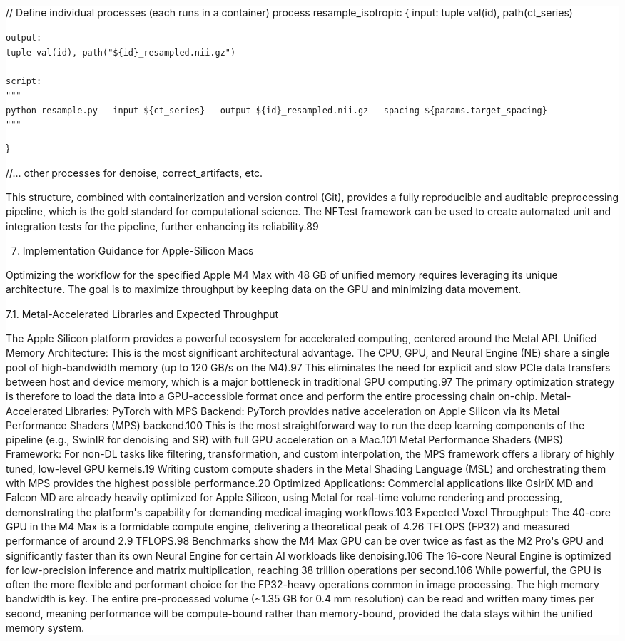 // Define individual processes (each runs in a container)
process resample_isotropic {
    input:
    tuple val(id), path(ct_series)

    output:
    tuple val(id), path("${id}_resampled.nii.gz")

    script:
    """
    python resample.py --input ${ct_series} --output ${id}_resampled.nii.gz --spacing ${params.target_spacing}
    """
}

//... other processes for denoise, correct_artifacts, etc.


This structure, combined with containerization and version control (Git), provides a fully reproducible and auditable preprocessing pipeline, which is the gold standard for computational science. The NFTest framework can be used to create automated unit and integration tests for the pipeline, further enhancing its reliability.89

7. Implementation Guidance for Apple-Silicon Macs

Optimizing the workflow for the specified Apple M4 Max with 48 GB of unified memory requires leveraging its unique architecture. The goal is to maximize throughput by keeping data on the GPU and minimizing data movement.

7.1. Metal-Accelerated Libraries and Expected Throughput

The Apple Silicon platform provides a powerful ecosystem for accelerated computing, centered around the Metal API.
Unified Memory Architecture: This is the most significant architectural advantage. The CPU, GPU, and Neural Engine (NE) share a single pool of high-bandwidth memory (up to 120 GB/s on the M4).97 This eliminates the need for explicit and slow PCIe data transfers between host and device memory, which is a major bottleneck in traditional GPU computing.97 The primary optimization strategy is therefore to load the data into a GPU-accessible format once and perform the entire processing chain on-chip.
Metal-Accelerated Libraries:
PyTorch with MPS Backend: PyTorch provides native acceleration on Apple Silicon via its Metal Performance Shaders (MPS) backend.100 This is the most straightforward way to run the deep learning components of the pipeline (e.g., SwinIR for denoising and SR) with full GPU acceleration on a Mac.101
Metal Performance Shaders (MPS) Framework: For non-DL tasks like filtering, transformation, and custom interpolation, the MPS framework offers a library of highly tuned, low-level GPU kernels.19 Writing custom compute shaders in the Metal Shading Language (MSL) and orchestrating them with MPS provides the highest possible performance.20
Optimized Applications: Commercial applications like OsiriX MD and Falcon MD are already heavily optimized for Apple Silicon, using Metal for real-time volume rendering and processing, demonstrating the platform's capability for demanding medical imaging workflows.103
Expected Voxel Throughput:
The 40-core GPU in the M4 Max is a formidable compute engine, delivering a theoretical peak of 4.26 TFLOPS (FP32) and measured performance of around 2.9 TFLOPS.98 Benchmarks show the M4 Max GPU can be over twice as fast as the M2 Pro's GPU and significantly faster than its own Neural Engine for certain AI workloads like denoising.106
The 16-core Neural Engine is optimized for low-precision inference and matrix multiplication, reaching 38 trillion operations per second.106 While powerful, the GPU is often the more flexible and performant choice for the FP32-heavy operations common in image processing.
The high memory bandwidth is key. The entire pre-processed volume (~1.35 GB for 0.4 mm resolution) can be read and written many times per second, meaning performance will be compute-bound rather than memory-bound, provided the data stays within the unified memory system.

